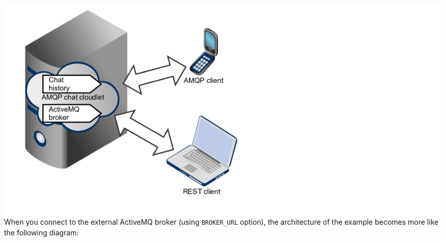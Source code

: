 <img src="images/quickstarts_cloudlet_amqp_embedded.png" height="400" hspace="30">

When you connect to the external ActiveMQ broker (using `BROKER_URL` option), the architecture of the example becomes
more like the following diagram:
